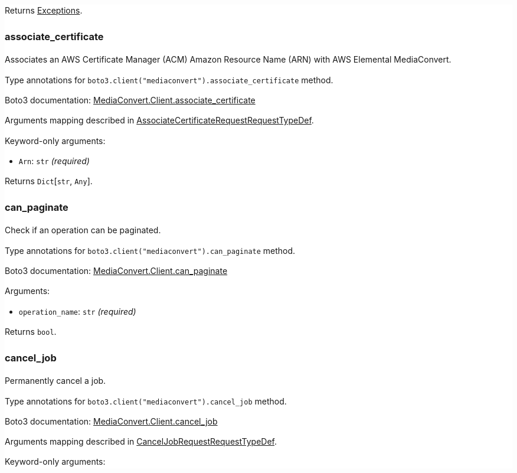 Returns [Exceptions](#exceptions).

<a id="associate\_certificate"></a>

### associate_certificate

Associates an AWS Certificate Manager (ACM) Amazon Resource Name (ARN) with AWS
Elemental MediaConvert.

Type annotations for `boto3.client("mediaconvert").associate_certificate`
method.

Boto3 documentation:
[MediaConvert.Client.associate_certificate](https://boto3.amazonaws.com/v1/documentation/api/latest/reference/services/mediaconvert.html#MediaConvert.Client.associate_certificate)

Arguments mapping described in
[AssociateCertificateRequestRequestTypeDef](./type_defs.md#associatecertificaterequestrequesttypedef).

Keyword-only arguments:

- `Arn`: `str` *(required)*

Returns `Dict`\[`str`, `Any`\].

<a id="can\_paginate"></a>

### can_paginate

Check if an operation can be paginated.

Type annotations for `boto3.client("mediaconvert").can_paginate` method.

Boto3 documentation:
[MediaConvert.Client.can_paginate](https://boto3.amazonaws.com/v1/documentation/api/latest/reference/services/mediaconvert.html#MediaConvert.Client.can_paginate)

Arguments:

- `operation_name`: `str` *(required)*

Returns `bool`.

<a id="cancel\_job"></a>

### cancel_job

Permanently cancel a job.

Type annotations for `boto3.client("mediaconvert").cancel_job` method.

Boto3 documentation:
[MediaConvert.Client.cancel_job](https://boto3.amazonaws.com/v1/documentation/api/latest/reference/services/mediaconvert.html#MediaConvert.Client.cancel_job)

Arguments mapping described in
[CancelJobRequestRequestTypeDef](./type_defs.md#canceljobrequestrequesttypedef).

Keyword-only arguments:
